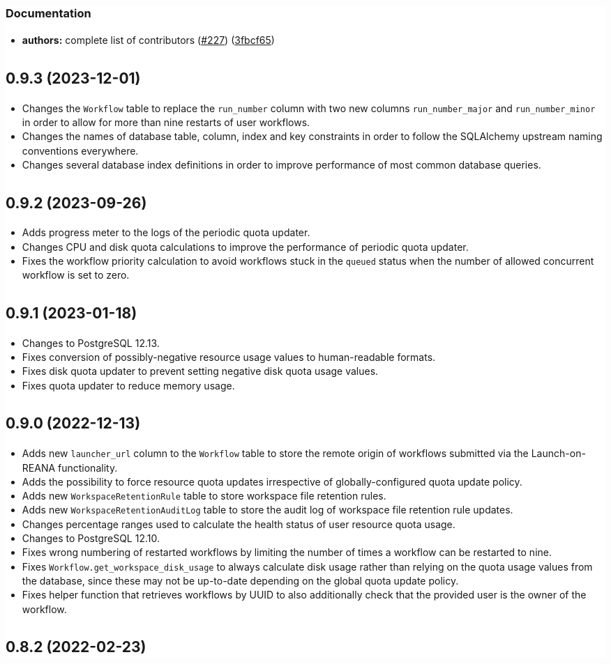 
### Documentation

* **authors:** complete list of contributors ([#227](https://github.com/reanahub/reana-db/issues/227)) ([3fbcf65](https://github.com/reanahub/reana-db/commit/3fbcf65db735146d54078cae4c5b9c8968ead055))

## 0.9.3 (2023-12-01)

- Changes the `Workflow` table to replace the `run_number` column with two new columns `run_number_major` and `run_number_minor` in order to allow for more than nine restarts of user workflows.
- Changes the names of database table, column, index and key constraints in order to follow the SQLAlchemy upstream naming conventions everywhere.
- Changes several database index definitions in order to improve performance of most common database queries.

## 0.9.2 (2023-09-26)

- Adds progress meter to the logs of the periodic quota updater.
- Changes CPU and disk quota calculations to improve the performance of periodic quota updater.
- Fixes the workflow priority calculation to avoid workflows stuck in the `queued` status when the number of allowed concurrent workflow is set to zero.

## 0.9.1 (2023-01-18)

- Changes to PostgreSQL 12.13.
- Fixes conversion of possibly-negative resource usage values to human-readable formats.
- Fixes disk quota updater to prevent setting negative disk quota usage values.
- Fixes quota updater to reduce memory usage.

## 0.9.0 (2022-12-13)

- Adds new `launcher_url` column to the `Workflow` table to store the remote origin of workflows submitted via the Launch-on-REANA functionality.
- Adds the possibility to force resource quota updates irrespective of globally-configured quota update policy.
- Adds new `WorkspaceRetentionRule` table to store workspace file retention rules.
- Adds new `WorkspaceRetentionAuditLog` table to store the audit log of workspace file retention rule updates.
- Changes percentage ranges used to calculate the health status of user resource quota usage.
- Changes to PostgreSQL 12.10.
- Fixes wrong numbering of restarted workflows by limiting the number of times a workflow can be restarted to nine.
- Fixes `Workflow.get_workspace_disk_usage` to always calculate disk usage rather than relying on the quota usage values from the database, since these may not be up-to-date depending on the global quota update policy.
- Fixes helper function that retrieves workflows by UUID to also additionally check that the provided user is the owner of the workflow.

## 0.8.2 (2022-02-23)
